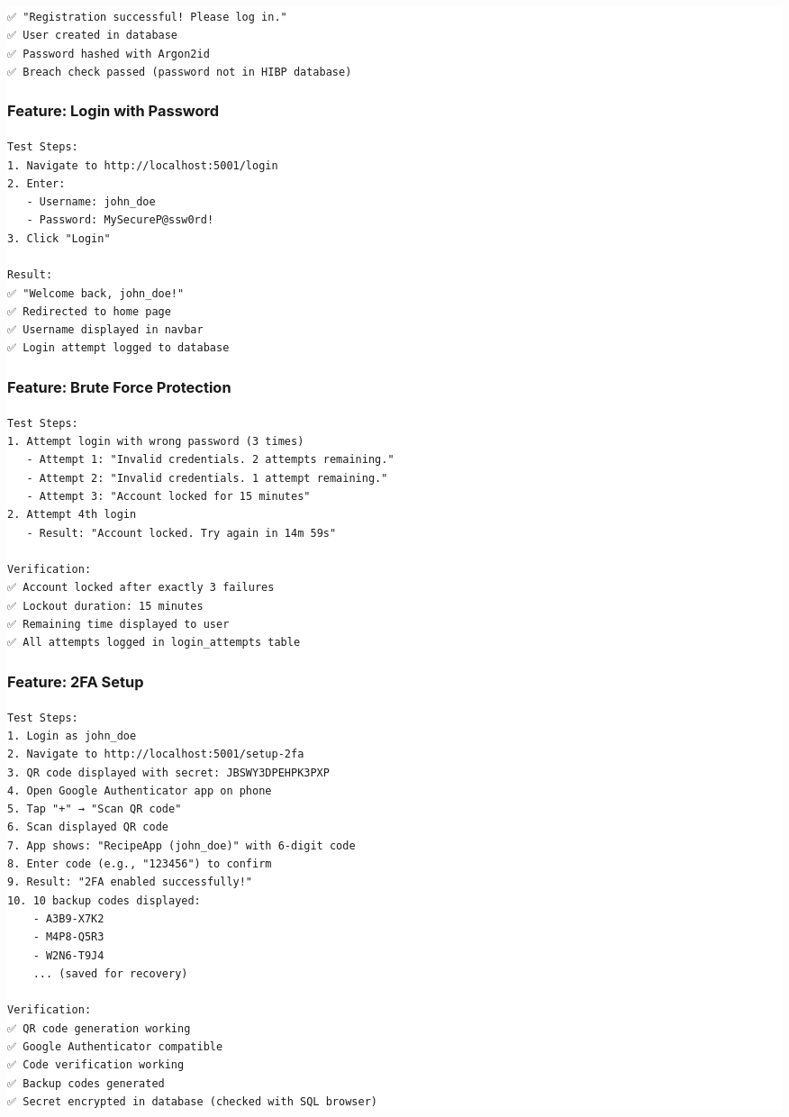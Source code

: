 ```
✅ "Registration successful! Please log in."
✅ User created in database
✅ Password hashed with Argon2id
✅ Breach check passed (password not in HIBP database)
```

### Feature: Login with Password
```
Test Steps:
1. Navigate to http://localhost:5001/login
2. Enter:
   - Username: john_doe
   - Password: MySecureP@ssw0rd!
3. Click "Login"

Result:
✅ "Welcome back, john_doe!"
✅ Redirected to home page
✅ Username displayed in navbar
✅ Login attempt logged to database
```

### Feature: Brute Force Protection
```
Test Steps:
1. Attempt login with wrong password (3 times)
   - Attempt 1: "Invalid credentials. 2 attempts remaining."
   - Attempt 2: "Invalid credentials. 1 attempt remaining."
   - Attempt 3: "Account locked for 15 minutes"
2. Attempt 4th login
   - Result: "Account locked. Try again in 14m 59s"

Verification:
✅ Account locked after exactly 3 failures
✅ Lockout duration: 15 minutes
✅ Remaining time displayed to user
✅ All attempts logged in login_attempts table
```

### Feature: 2FA Setup
```
Test Steps:
1. Login as john_doe
2. Navigate to http://localhost:5001/setup-2fa
3. QR code displayed with secret: JBSWY3DPEHPK3PXP
4. Open Google Authenticator app on phone
5. Tap "+" → "Scan QR code"
6. Scan displayed QR code
7. App shows: "RecipeApp (john_doe)" with 6-digit code
8. Enter code (e.g., "123456") to confirm
9. Result: "2FA enabled successfully!"
10. 10 backup codes displayed:
    - A3B9-X7K2
    - M4P8-Q5R3
    - W2N6-T9J4
    ... (saved for recovery)

Verification:
✅ QR code generation working
✅ Google Authenticator compatible
✅ Code verification working
✅ Backup codes generated
✅ Secret encrypted in database (checked with SQL browser)
```
